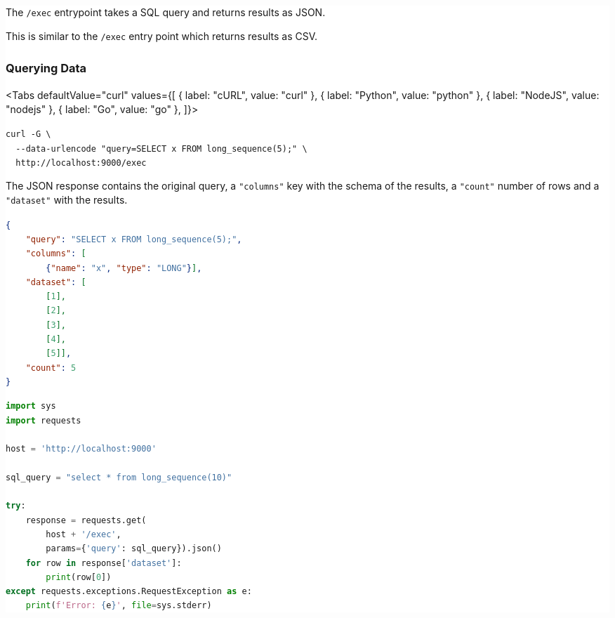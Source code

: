 The `/exec` entrypoint takes a SQL query and returns results as JSON.

This is similar to the `/exec` entry point which returns results as CSV.

### Querying Data

<Tabs defaultValue="curl" values={[
  { label: "cURL", value: "curl" },
  { label: "Python", value: "python" },
  { label: "NodeJS", value: "nodejs" },
  { label: "Go", value: "go" },
]}>



<TabItem value="curl">


```shell
curl -G \
  --data-urlencode "query=SELECT x FROM long_sequence(5);" \
  http://localhost:9000/exec
```

The JSON response contains the original query, a `"columns"` key with the schema
of the results, a `"count"` number of rows and a `"dataset"` with the results.

```json
{
    "query": "SELECT x FROM long_sequence(5);",
    "columns": [
        {"name": "x", "type": "LONG"}],
    "dataset": [
        [1],
        [2],
        [3],
        [4],
        [5]],
    "count": 5
}
```

</TabItem>


<TabItem value="python">


```python
import sys
import requests

host = 'http://localhost:9000'

sql_query = "select * from long_sequence(10)"

try:
    response = requests.get(
        host + '/exec',
        params={'query': sql_query}).json()
    for row in response['dataset']:
        print(row[0])
except requests.exceptions.RequestException as e:
    print(f'Error: {e}', file=sys.stderr)
```
